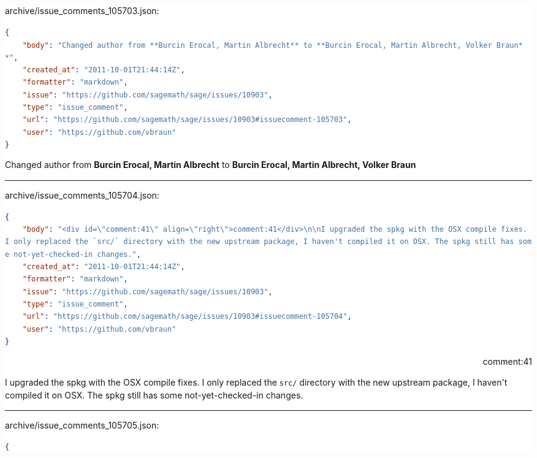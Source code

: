 archive/issue_comments_105703.json:
```json
{
    "body": "Changed author from **Burcin Erocal, Martin Albrecht** to **Burcin Erocal, Martin Albrecht, Volker Braun**",
    "created_at": "2011-10-01T21:44:14Z",
    "formatter": "markdown",
    "issue": "https://github.com/sagemath/sage/issues/10903",
    "type": "issue_comment",
    "url": "https://github.com/sagemath/sage/issues/10903#issuecomment-105703",
    "user": "https://github.com/vbraun"
}
```

Changed author from **Burcin Erocal, Martin Albrecht** to **Burcin Erocal, Martin Albrecht, Volker Braun**



---

archive/issue_comments_105704.json:
```json
{
    "body": "<div id=\"comment:41\" align=\"right\">comment:41</div>\n\nI upgraded the spkg with the OSX compile fixes. I only replaced the `src/` directory with the new upstream package, I haven't compiled it on OSX. The spkg still has some not-yet-checked-in changes.",
    "created_at": "2011-10-01T21:44:14Z",
    "formatter": "markdown",
    "issue": "https://github.com/sagemath/sage/issues/10903",
    "type": "issue_comment",
    "url": "https://github.com/sagemath/sage/issues/10903#issuecomment-105704",
    "user": "https://github.com/vbraun"
}
```

<div id="comment:41" align="right">comment:41</div>

I upgraded the spkg with the OSX compile fixes. I only replaced the `src/` directory with the new upstream package, I haven't compiled it on OSX. The spkg still has some not-yet-checked-in changes.



---

archive/issue_comments_105705.json:
```json
{
```